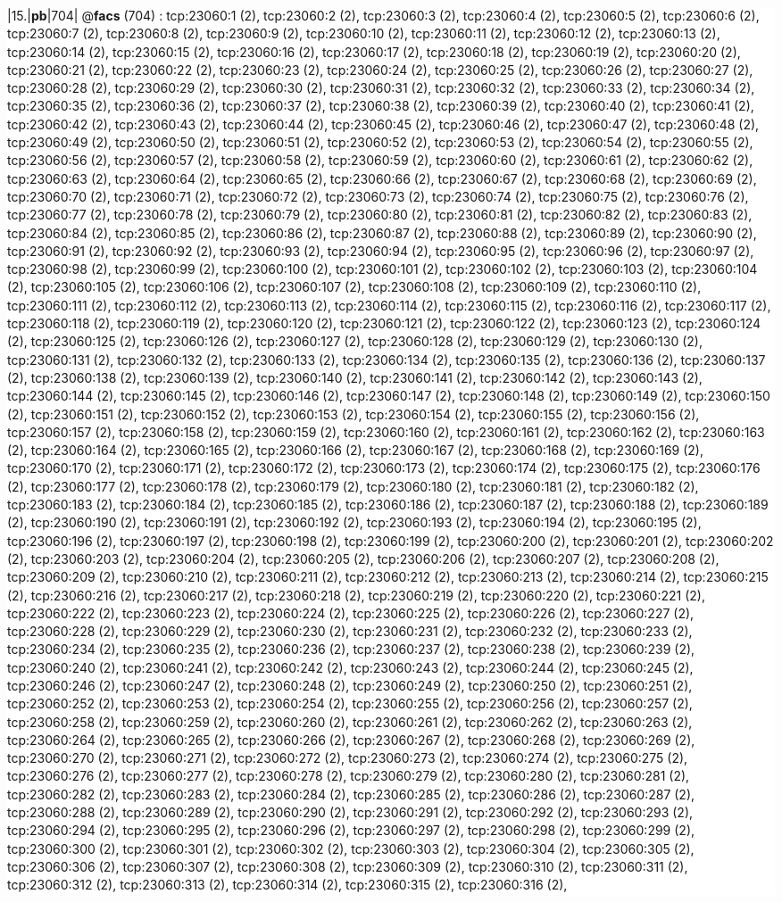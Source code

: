 |15.|__pb__|704| @__facs__ (704) : tcp:23060:1 (2), tcp:23060:2 (2), tcp:23060:3 (2), tcp:23060:4 (2), tcp:23060:5 (2), tcp:23060:6 (2), tcp:23060:7 (2), tcp:23060:8 (2), tcp:23060:9 (2), tcp:23060:10 (2), tcp:23060:11 (2), tcp:23060:12 (2), tcp:23060:13 (2), tcp:23060:14 (2), tcp:23060:15 (2), tcp:23060:16 (2), tcp:23060:17 (2), tcp:23060:18 (2), tcp:23060:19 (2), tcp:23060:20 (2), tcp:23060:21 (2), tcp:23060:22 (2), tcp:23060:23 (2), tcp:23060:24 (2), tcp:23060:25 (2), tcp:23060:26 (2), tcp:23060:27 (2), tcp:23060:28 (2), tcp:23060:29 (2), tcp:23060:30 (2), tcp:23060:31 (2), tcp:23060:32 (2), tcp:23060:33 (2), tcp:23060:34 (2), tcp:23060:35 (2), tcp:23060:36 (2), tcp:23060:37 (2), tcp:23060:38 (2), tcp:23060:39 (2), tcp:23060:40 (2), tcp:23060:41 (2), tcp:23060:42 (2), tcp:23060:43 (2), tcp:23060:44 (2), tcp:23060:45 (2), tcp:23060:46 (2), tcp:23060:47 (2), tcp:23060:48 (2), tcp:23060:49 (2), tcp:23060:50 (2), tcp:23060:51 (2), tcp:23060:52 (2), tcp:23060:53 (2), tcp:23060:54 (2), tcp:23060:55 (2), tcp:23060:56 (2), tcp:23060:57 (2), tcp:23060:58 (2), tcp:23060:59 (2), tcp:23060:60 (2), tcp:23060:61 (2), tcp:23060:62 (2), tcp:23060:63 (2), tcp:23060:64 (2), tcp:23060:65 (2), tcp:23060:66 (2), tcp:23060:67 (2), tcp:23060:68 (2), tcp:23060:69 (2), tcp:23060:70 (2), tcp:23060:71 (2), tcp:23060:72 (2), tcp:23060:73 (2), tcp:23060:74 (2), tcp:23060:75 (2), tcp:23060:76 (2), tcp:23060:77 (2), tcp:23060:78 (2), tcp:23060:79 (2), tcp:23060:80 (2), tcp:23060:81 (2), tcp:23060:82 (2), tcp:23060:83 (2), tcp:23060:84 (2), tcp:23060:85 (2), tcp:23060:86 (2), tcp:23060:87 (2), tcp:23060:88 (2), tcp:23060:89 (2), tcp:23060:90 (2), tcp:23060:91 (2), tcp:23060:92 (2), tcp:23060:93 (2), tcp:23060:94 (2), tcp:23060:95 (2), tcp:23060:96 (2), tcp:23060:97 (2), tcp:23060:98 (2), tcp:23060:99 (2), tcp:23060:100 (2), tcp:23060:101 (2), tcp:23060:102 (2), tcp:23060:103 (2), tcp:23060:104 (2), tcp:23060:105 (2), tcp:23060:106 (2), tcp:23060:107 (2), tcp:23060:108 (2), tcp:23060:109 (2), tcp:23060:110 (2), tcp:23060:111 (2), tcp:23060:112 (2), tcp:23060:113 (2), tcp:23060:114 (2), tcp:23060:115 (2), tcp:23060:116 (2), tcp:23060:117 (2), tcp:23060:118 (2), tcp:23060:119 (2), tcp:23060:120 (2), tcp:23060:121 (2), tcp:23060:122 (2), tcp:23060:123 (2), tcp:23060:124 (2), tcp:23060:125 (2), tcp:23060:126 (2), tcp:23060:127 (2), tcp:23060:128 (2), tcp:23060:129 (2), tcp:23060:130 (2), tcp:23060:131 (2), tcp:23060:132 (2), tcp:23060:133 (2), tcp:23060:134 (2), tcp:23060:135 (2), tcp:23060:136 (2), tcp:23060:137 (2), tcp:23060:138 (2), tcp:23060:139 (2), tcp:23060:140 (2), tcp:23060:141 (2), tcp:23060:142 (2), tcp:23060:143 (2), tcp:23060:144 (2), tcp:23060:145 (2), tcp:23060:146 (2), tcp:23060:147 (2), tcp:23060:148 (2), tcp:23060:149 (2), tcp:23060:150 (2), tcp:23060:151 (2), tcp:23060:152 (2), tcp:23060:153 (2), tcp:23060:154 (2), tcp:23060:155 (2), tcp:23060:156 (2), tcp:23060:157 (2), tcp:23060:158 (2), tcp:23060:159 (2), tcp:23060:160 (2), tcp:23060:161 (2), tcp:23060:162 (2), tcp:23060:163 (2), tcp:23060:164 (2), tcp:23060:165 (2), tcp:23060:166 (2), tcp:23060:167 (2), tcp:23060:168 (2), tcp:23060:169 (2), tcp:23060:170 (2), tcp:23060:171 (2), tcp:23060:172 (2), tcp:23060:173 (2), tcp:23060:174 (2), tcp:23060:175 (2), tcp:23060:176 (2), tcp:23060:177 (2), tcp:23060:178 (2), tcp:23060:179 (2), tcp:23060:180 (2), tcp:23060:181 (2), tcp:23060:182 (2), tcp:23060:183 (2), tcp:23060:184 (2), tcp:23060:185 (2), tcp:23060:186 (2), tcp:23060:187 (2), tcp:23060:188 (2), tcp:23060:189 (2), tcp:23060:190 (2), tcp:23060:191 (2), tcp:23060:192 (2), tcp:23060:193 (2), tcp:23060:194 (2), tcp:23060:195 (2), tcp:23060:196 (2), tcp:23060:197 (2), tcp:23060:198 (2), tcp:23060:199 (2), tcp:23060:200 (2), tcp:23060:201 (2), tcp:23060:202 (2), tcp:23060:203 (2), tcp:23060:204 (2), tcp:23060:205 (2), tcp:23060:206 (2), tcp:23060:207 (2), tcp:23060:208 (2), tcp:23060:209 (2), tcp:23060:210 (2), tcp:23060:211 (2), tcp:23060:212 (2), tcp:23060:213 (2), tcp:23060:214 (2), tcp:23060:215 (2), tcp:23060:216 (2), tcp:23060:217 (2), tcp:23060:218 (2), tcp:23060:219 (2), tcp:23060:220 (2), tcp:23060:221 (2), tcp:23060:222 (2), tcp:23060:223 (2), tcp:23060:224 (2), tcp:23060:225 (2), tcp:23060:226 (2), tcp:23060:227 (2), tcp:23060:228 (2), tcp:23060:229 (2), tcp:23060:230 (2), tcp:23060:231 (2), tcp:23060:232 (2), tcp:23060:233 (2), tcp:23060:234 (2), tcp:23060:235 (2), tcp:23060:236 (2), tcp:23060:237 (2), tcp:23060:238 (2), tcp:23060:239 (2), tcp:23060:240 (2), tcp:23060:241 (2), tcp:23060:242 (2), tcp:23060:243 (2), tcp:23060:244 (2), tcp:23060:245 (2), tcp:23060:246 (2), tcp:23060:247 (2), tcp:23060:248 (2), tcp:23060:249 (2), tcp:23060:250 (2), tcp:23060:251 (2), tcp:23060:252 (2), tcp:23060:253 (2), tcp:23060:254 (2), tcp:23060:255 (2), tcp:23060:256 (2), tcp:23060:257 (2), tcp:23060:258 (2), tcp:23060:259 (2), tcp:23060:260 (2), tcp:23060:261 (2), tcp:23060:262 (2), tcp:23060:263 (2), tcp:23060:264 (2), tcp:23060:265 (2), tcp:23060:266 (2), tcp:23060:267 (2), tcp:23060:268 (2), tcp:23060:269 (2), tcp:23060:270 (2), tcp:23060:271 (2), tcp:23060:272 (2), tcp:23060:273 (2), tcp:23060:274 (2), tcp:23060:275 (2), tcp:23060:276 (2), tcp:23060:277 (2), tcp:23060:278 (2), tcp:23060:279 (2), tcp:23060:280 (2), tcp:23060:281 (2), tcp:23060:282 (2), tcp:23060:283 (2), tcp:23060:284 (2), tcp:23060:285 (2), tcp:23060:286 (2), tcp:23060:287 (2), tcp:23060:288 (2), tcp:23060:289 (2), tcp:23060:290 (2), tcp:23060:291 (2), tcp:23060:292 (2), tcp:23060:293 (2), tcp:23060:294 (2), tcp:23060:295 (2), tcp:23060:296 (2), tcp:23060:297 (2), tcp:23060:298 (2), tcp:23060:299 (2), tcp:23060:300 (2), tcp:23060:301 (2), tcp:23060:302 (2), tcp:23060:303 (2), tcp:23060:304 (2), tcp:23060:305 (2), tcp:23060:306 (2), tcp:23060:307 (2), tcp:23060:308 (2), tcp:23060:309 (2), tcp:23060:310 (2), tcp:23060:311 (2), tcp:23060:312 (2), tcp:23060:313 (2), tcp:23060:314 (2), tcp:23060:315 (2), tcp:23060:316 (2),